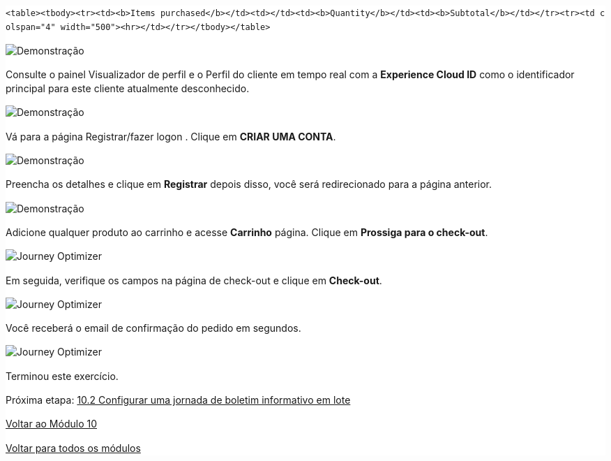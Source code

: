 ```<table><tbody><tr><td><b>Items purchased</b></td><td></td><td><b>Quantity</b></td><td><b>Subtotal</b></td></tr><tr><td colspan="4" width="500"><hr></td></tr></tbody></table>```

![Demonstração](../module2/images/pv1.png)

Consulte o painel Visualizador de perfil e o Perfil do cliente em tempo real com a **Experience Cloud ID** como o identificador principal para este cliente atualmente desconhecido.

![Demonstração](../module2/images/pv2.png)

Vá para a página Registrar/fazer logon . Clique em **CRIAR UMA CONTA**.

![Demonstração](../module2/images/pv9.png)

Preencha os detalhes e clique em **Registrar** depois disso, você será redirecionado para a página anterior.

![Demonstração](../module2/images/pv10.png)

Adicione qualquer produto ao carrinho e acesse **Carrinho** página. Clique em **Prossiga para o check-out**.

![Journey Optimizer](./images/cart1.png)

Em seguida, verifique os campos na página de check-out e clique em **Check-out**.

![Journey Optimizer](./images/cart2.png)

Você receberá o email de confirmação do pedido em segundos.

![Journey Optimizer](./images/oc98.png)

Terminou este exercício.

Próxima etapa: [10.2 Configurar uma jornada de boletim informativo em lote](./ex2.md)

[Voltar ao Módulo 10](./journeyoptimizer.md)

[Voltar para todos os módulos](../../overview.md)
